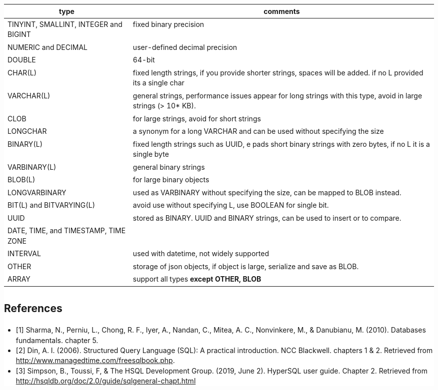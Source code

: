 | type                                  | comments                                                                                                        |
| ------------------------------------- | --------------------------------------------------------------------------------------------------------------- |
| TINYINT, SMALLINT, INTEGER and BIGINT | fixed binary precision                                                                                          |
| NUMERIC and DECIMAL                   | user-defined decimal precision                                                                                  |
| DOUBLE                                | 64-bit                                                                                                          |
| CHAR(L)                               | fixed length strings, if you provide shorter strings, spaces will be added. if no L provided its a single char  |
| VARCHAR(L)                            | general strings, performance issues appear for long strings with this type, avoid in large strings (> 10\* KB). |
| CLOB                                  | for large strings, avoid for short strings                                                                      |
| LONGCHAR                              | a synonym for a long VARCHAR and can be used without specifying the size                                        |
| BINARY(L)                             | fixed length strings such as UUID, e pads short binary strings with zero bytes, if no L it is a single byte     |
| VARBINARY(L)                          | general binary strings                                                                                          |
| BLOB(L)                               | for large binary objects                                                                                        |
| LONGVARBINARY                         | used as VARBINARY without specifying the size, can be mapped to BLOB instead.                                   |
| BIT(L) and BITVARYING(L)              | avoid use without specifying L, use BOOLEAN for single bit.                                                     |
| UUID                                  | stored as BINARY. UUID and BINARY strings, can be used to insert or to compare.                                 |
| DATE, TIME, and TIMESTAMP, TIME ZONE  |                                                                                                                 |
| INTERVAL                              | used with datetime, not widely supported                                                                        |
| OTHER                                 | storage of json objects, if object is large, serialize and save as BLOB.                                        |
| ARRAY                                 | support all types **except OTHER, BLOB**                                                                        |

## References

- [1] Sharma, N., Perniu, L., Chong, R. F., Iyer, A., Nandan, C., Mitea, A. C., Nonvinkere, M., & Danubianu, M. (2010). Databases fundamentals. chapter 5.
- [2] Din, A. I. (2006). Structured Query Language (SQL): A practical introduction. NCC Blackwell. chapters 1 & 2. Retrieved from <http://www.managedtime.com/freesqlbook.php>.
- [3] Simpson, B., Toussi, F, & The HSQL Development Group. (2019, June 2). HyperSQL user guide. Chapter 2. Retrieved from <http://hsqldb.org/doc/2.0/guide/sqlgeneral-chapt.html>
